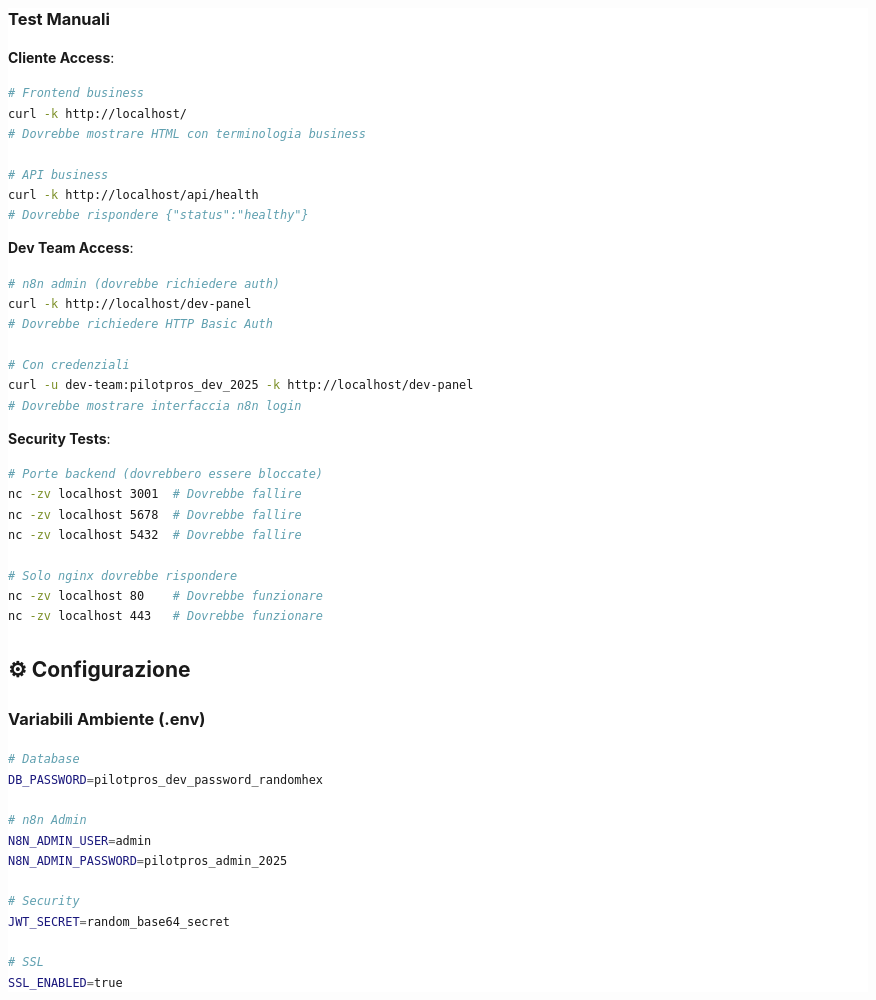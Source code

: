### Test Manuali

**Cliente Access**:
```bash
# Frontend business
curl -k http://localhost/
# Dovrebbe mostrare HTML con terminologia business

# API business  
curl -k http://localhost/api/health
# Dovrebbe rispondere {"status":"healthy"}
```

**Dev Team Access**:
```bash  
# n8n admin (dovrebbe richiedere auth)
curl -k http://localhost/dev-panel
# Dovrebbe richiedere HTTP Basic Auth

# Con credenziali
curl -u dev-team:pilotpros_dev_2025 -k http://localhost/dev-panel
# Dovrebbe mostrare interfaccia n8n login
```

**Security Tests**:
```bash
# Porte backend (dovrebbero essere bloccate)
nc -zv localhost 3001  # Dovrebbe fallire
nc -zv localhost 5678  # Dovrebbe fallire  
nc -zv localhost 5432  # Dovrebbe fallire

# Solo nginx dovrebbe rispondere
nc -zv localhost 80    # Dovrebbe funzionare
nc -zv localhost 443   # Dovrebbe funzionare
```

## ⚙️ Configurazione

### Variabili Ambiente (.env)

```bash
# Database
DB_PASSWORD=pilotpros_dev_password_randomhex

# n8n Admin  
N8N_ADMIN_USER=admin
N8N_ADMIN_PASSWORD=pilotpros_admin_2025

# Security
JWT_SECRET=random_base64_secret

# SSL
SSL_ENABLED=true
```
